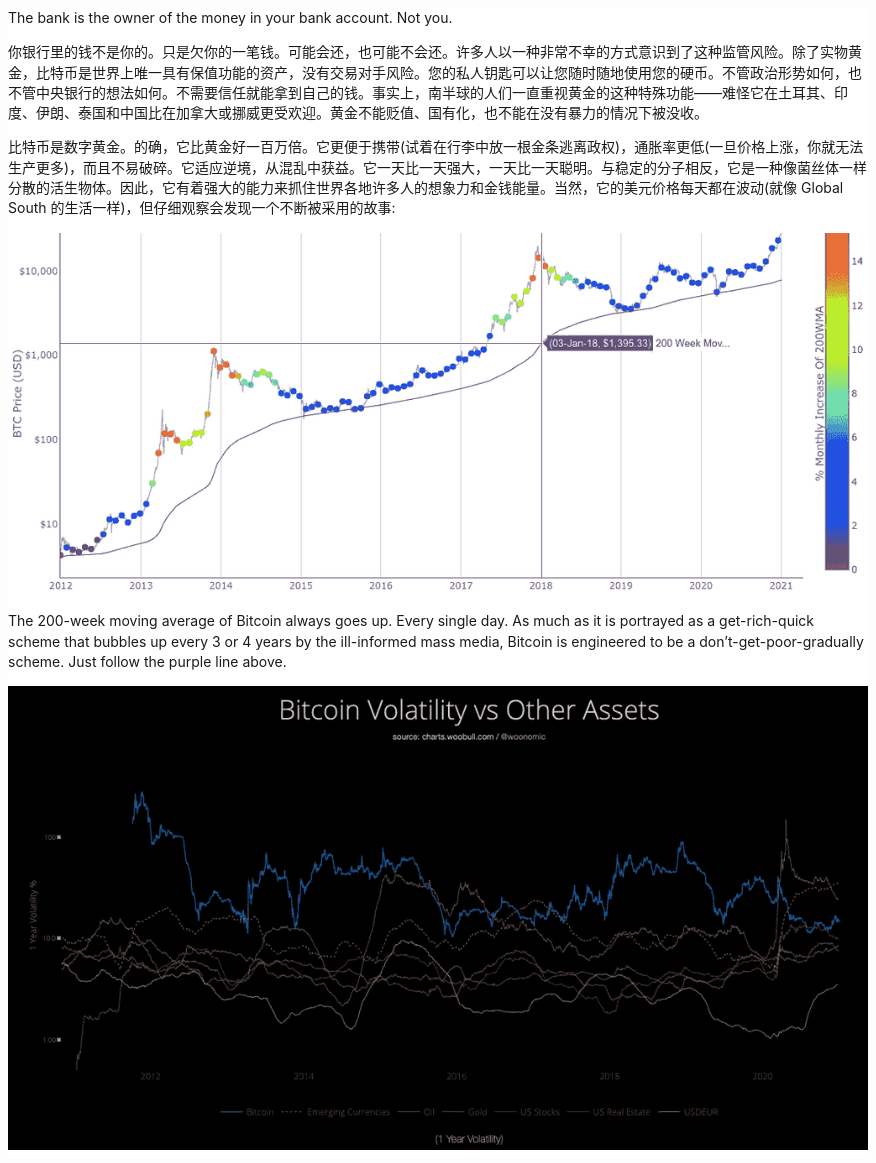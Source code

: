 The bank is the owner of the money in your bank account. Not you.

你银行里的钱不是你的。只是欠你的一笔钱。可能会还，也可能不会还。许多人以一种非常不幸的方式意识到了这种监管风险。除了实物黄金，比特币是世界上唯一具有保值功能的资产，没有交易对手风险。您的私人钥匙可以让您随时随地使用您的硬币。不管政治形势如何，也不管中央银行的想法如何。不需要信任就能拿到自己的钱。事实上，南半球的人们一直重视黄金的这种特殊功能——难怪它在土耳其、印度、伊朗、泰国和中国比在加拿大或挪威更受欢迎。黄金不能贬值、国有化，也不能在没有暴力的情况下被没收。

比特币是数字黄金。的确，它比黄金好一百万倍。它更便于携带(试着在行李中放一根金条逃离政权)，通胀率更低(一旦价格上涨，你就无法生产更多)，而且不易破碎。它适应逆境，从混乱中获益。它一天比一天强大，一天比一天聪明。与稳定的分子相反，它是一种像菌丝体一样分散的活生物体。因此，它有着强大的能力来抓住世界各地许多人的想象力和金钱能量。当然，它的美元价格每天都在波动(就像 Global South 的生活一样)，但仔细观察会发现一个不断被采用的故事:

![](img/db557c4013ee57fc893133f92e8b2fbf.png)

The 200-week moving average of Bitcoin always goes up. Every single day. As much as it is portrayed as a get-rich-quick scheme that bubbles up every 3 or 4 years by the ill-informed mass media, Bitcoin is engineered to be a don’t-get-poor-gradually scheme. Just follow the purple line above.

![](img/b18c4035ac519dcda1bfbd7b48e5fa9c.png)
